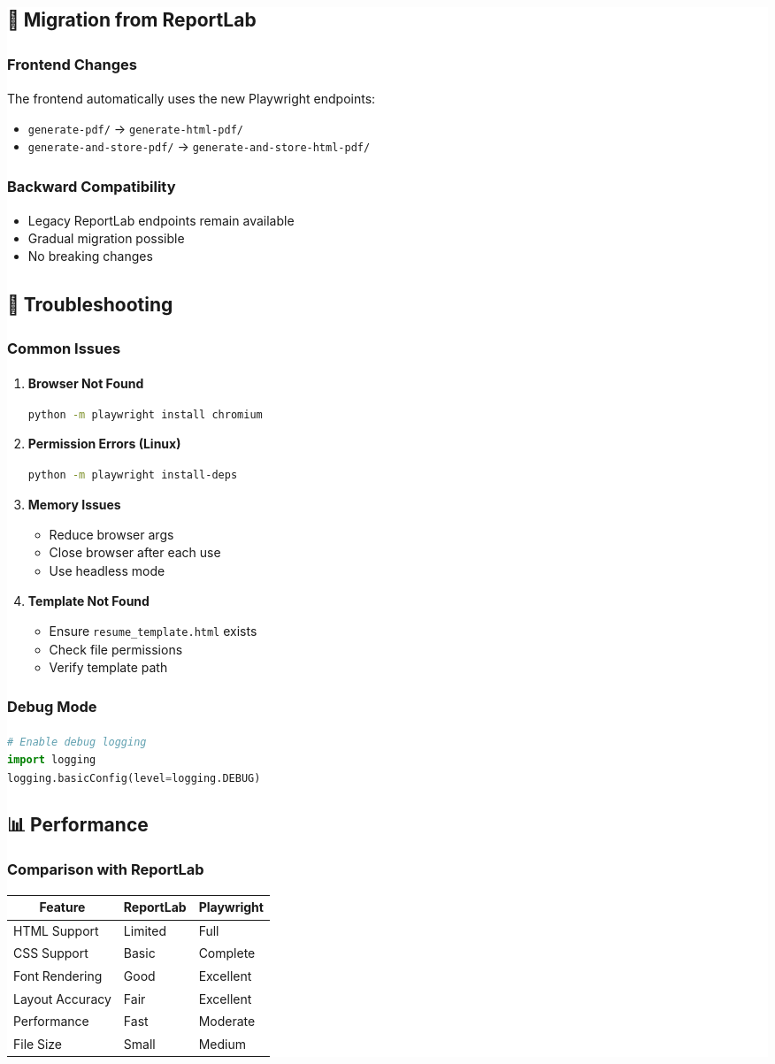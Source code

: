 ## 🔄 Migration from ReportLab

### Frontend Changes
The frontend automatically uses the new Playwright endpoints:
- `generate-pdf/` → `generate-html-pdf/`
- `generate-and-store-pdf/` → `generate-and-store-html-pdf/`

### Backward Compatibility
- Legacy ReportLab endpoints remain available
- Gradual migration possible
- No breaking changes

## 🚨 Troubleshooting

### Common Issues

1. **Browser Not Found**
   ```bash
   python -m playwright install chromium
   ```

2. **Permission Errors (Linux)**
   ```bash
   python -m playwright install-deps
   ```

3. **Memory Issues**
   - Reduce browser args
   - Close browser after each use
   - Use headless mode

4. **Template Not Found**
   - Ensure `resume_template.html` exists
   - Check file permissions
   - Verify template path

### Debug Mode
```python
# Enable debug logging
import logging
logging.basicConfig(level=logging.DEBUG)
```

## 📊 Performance

### Comparison with ReportLab

| Feature | ReportLab | Playwright |
|---------|-----------|------------|
| HTML Support | Limited | Full |
| CSS Support | Basic | Complete |
| Font Rendering | Good | Excellent |
| Layout Accuracy | Fair | Excellent |
| Performance | Fast | Moderate |
| File Size | Small | Medium |
